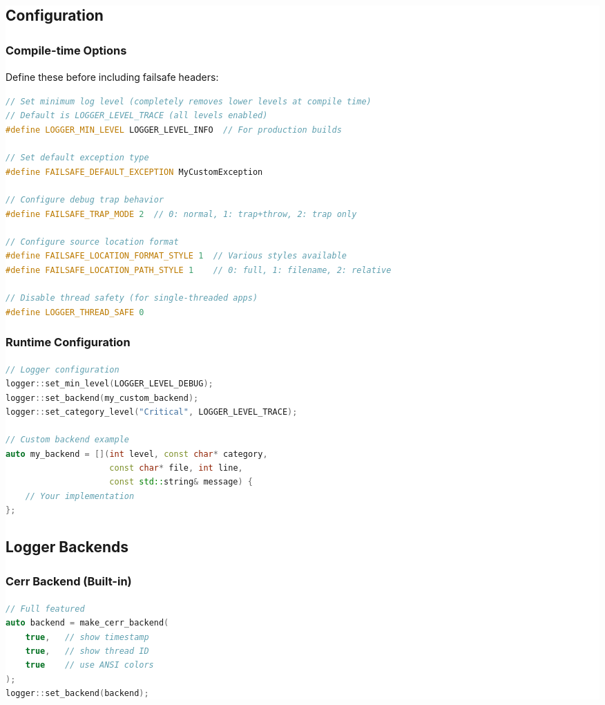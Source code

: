 
## Configuration

### Compile-time Options

Define these before including failsafe headers:

```cpp
// Set minimum log level (completely removes lower levels at compile time)
// Default is LOGGER_LEVEL_TRACE (all levels enabled)
#define LOGGER_MIN_LEVEL LOGGER_LEVEL_INFO  // For production builds

// Set default exception type
#define FAILSAFE_DEFAULT_EXCEPTION MyCustomException

// Configure debug trap behavior
#define FAILSAFE_TRAP_MODE 2  // 0: normal, 1: trap+throw, 2: trap only

// Configure source location format
#define FAILSAFE_LOCATION_FORMAT_STYLE 1  // Various styles available
#define FAILSAFE_LOCATION_PATH_STYLE 1    // 0: full, 1: filename, 2: relative

// Disable thread safety (for single-threaded apps)
#define LOGGER_THREAD_SAFE 0
```

### Runtime Configuration

```cpp
// Logger configuration
logger::set_min_level(LOGGER_LEVEL_DEBUG);
logger::set_backend(my_custom_backend);
logger::set_category_level("Critical", LOGGER_LEVEL_TRACE);

// Custom backend example
auto my_backend = [](int level, const char* category, 
                     const char* file, int line,
                     const std::string& message) {
    // Your implementation
};
```

## Logger Backends

### Cerr Backend (Built-in)

```cpp
// Full featured
auto backend = make_cerr_backend(
    true,   // show timestamp
    true,   // show thread ID  
    true    // use ANSI colors
);
logger::set_backend(backend);
```
